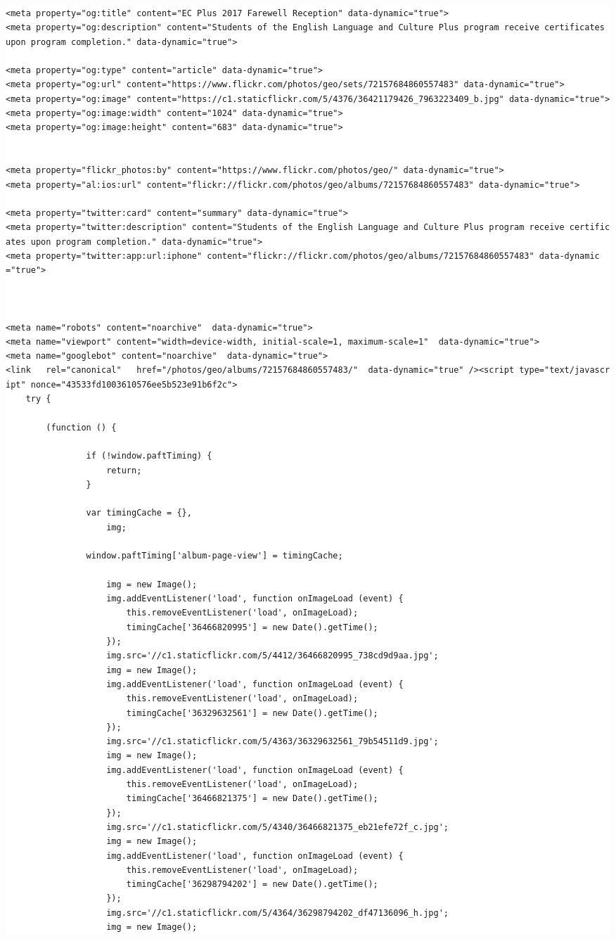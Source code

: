 	<meta property="og:title" content="EC Plus 2017 Farewell Reception" data-dynamic="true">
	<meta property="og:description" content="Students of the English Language and Culture Plus program receive certificates upon program completion." data-dynamic="true">
	
	<meta property="og:type" content="article" data-dynamic="true">
	<meta property="og:url" content="https://www.flickr.com/photos/geo/sets/72157684860557483" data-dynamic="true">
	<meta property="og:image" content="https://c1.staticflickr.com/5/4376/36421179426_7963223409_b.jpg" data-dynamic="true">
	<meta property="og:image:width" content="1024" data-dynamic="true">
	<meta property="og:image:height" content="683" data-dynamic="true">
	
	
	<meta property="flickr_photos:by" content="https://www.flickr.com/photos/geo/" data-dynamic="true">
	<meta property="al:ios:url" content="flickr://flickr.com/photos/geo/albums/72157684860557483" data-dynamic="true">
	
	<meta property="twitter:card" content="summary" data-dynamic="true">
	<meta property="twitter:description" content="Students of the English Language and Culture Plus program receive certificates upon program completion." data-dynamic="true">
	<meta property="twitter:app:url:iphone" content="flickr://flickr.com/photos/geo/albums/72157684860557483" data-dynamic="true">
	
	
	
	<meta name="robots" content="noarchive"  data-dynamic="true">
	<meta name="viewport" content="width=device-width, initial-scale=1, maximum-scale=1"  data-dynamic="true">
	<meta name="googlebot" content="noarchive"  data-dynamic="true">
	<link   rel="canonical"   href="/photos/geo/albums/72157684860557483/"  data-dynamic="true" /><script type="text/javascript" nonce="43533fd1003610576ee5b523e91b6f2c">
		try {
	
			(function () {
	
					if (!window.paftTiming) {
						return;
					}
	
					var timingCache = {},
					    img;
	
					window.paftTiming['album-page-view'] = timingCache;
	
						img = new Image();
						img.addEventListener('load', function onImageLoad (event) {
							this.removeEventListener('load', onImageLoad);
							timingCache['36466820995'] = new Date().getTime();
						});
						img.src='//c1.staticflickr.com/5/4412/36466820995_738cd9d9aa.jpg';
						img = new Image();
						img.addEventListener('load', function onImageLoad (event) {
							this.removeEventListener('load', onImageLoad);
							timingCache['36329632561'] = new Date().getTime();
						});
						img.src='//c1.staticflickr.com/5/4363/36329632561_79b54511d9.jpg';
						img = new Image();
						img.addEventListener('load', function onImageLoad (event) {
							this.removeEventListener('load', onImageLoad);
							timingCache['36466821375'] = new Date().getTime();
						});
						img.src='//c1.staticflickr.com/5/4340/36466821375_eb21efe72f_c.jpg';
						img = new Image();
						img.addEventListener('load', function onImageLoad (event) {
							this.removeEventListener('load', onImageLoad);
							timingCache['36298794202'] = new Date().getTime();
						});
						img.src='//c1.staticflickr.com/5/4364/36298794202_df47136096_h.jpg';
						img = new Image();
